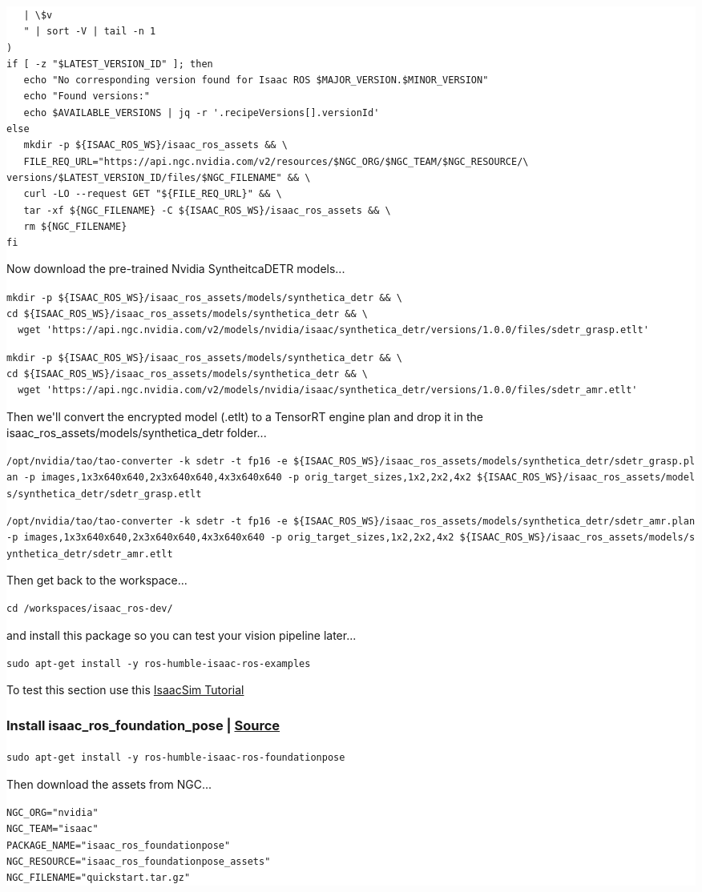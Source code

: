  ```
    | \$v
    " | sort -V | tail -n 1
)
if [ -z "$LATEST_VERSION_ID" ]; then
    echo "No corresponding version found for Isaac ROS $MAJOR_VERSION.$MINOR_VERSION"
    echo "Found versions:"
    echo $AVAILABLE_VERSIONS | jq -r '.recipeVersions[].versionId'
else
    mkdir -p ${ISAAC_ROS_WS}/isaac_ros_assets && \
    FILE_REQ_URL="https://api.ngc.nvidia.com/v2/resources/$NGC_ORG/$NGC_TEAM/$NGC_RESOURCE/\
versions/$LATEST_VERSION_ID/files/$NGC_FILENAME" && \
    curl -LO --request GET "${FILE_REQ_URL}" && \
    tar -xf ${NGC_FILENAME} -C ${ISAAC_ROS_WS}/isaac_ros_assets && \
    rm ${NGC_FILENAME}
fi
 ```
Now download the pre-trained Nvidia SyntheitcaDETR models...
 ```
mkdir -p ${ISAAC_ROS_WS}/isaac_ros_assets/models/synthetica_detr && \
cd ${ISAAC_ROS_WS}/isaac_ros_assets/models/synthetica_detr && \
   wget 'https://api.ngc.nvidia.com/v2/models/nvidia/isaac/synthetica_detr/versions/1.0.0/files/sdetr_grasp.etlt'
```
 ```
mkdir -p ${ISAAC_ROS_WS}/isaac_ros_assets/models/synthetica_detr && \
cd ${ISAAC_ROS_WS}/isaac_ros_assets/models/synthetica_detr && \
   wget 'https://api.ngc.nvidia.com/v2/models/nvidia/isaac/synthetica_detr/versions/1.0.0/files/sdetr_amr.etlt'
```
Then we'll convert the encrypted model (.etlt) to a TensorRT engine plan and drop it in the isaac_ros_assets/models/synthetica_detr folder...
```
/opt/nvidia/tao/tao-converter -k sdetr -t fp16 -e ${ISAAC_ROS_WS}/isaac_ros_assets/models/synthetica_detr/sdetr_grasp.plan -p images,1x3x640x640,2x3x640x640,4x3x640x640 -p orig_target_sizes,1x2,2x2,4x2 ${ISAAC_ROS_WS}/isaac_ros_assets/models/synthetica_detr/sdetr_grasp.etlt
```
```
/opt/nvidia/tao/tao-converter -k sdetr -t fp16 -e ${ISAAC_ROS_WS}/isaac_ros_assets/models/synthetica_detr/sdetr_amr.plan -p images,1x3x640x640,2x3x640x640,4x3x640x640 -p orig_target_sizes,1x2,2x2,4x2 ${ISAAC_ROS_WS}/isaac_ros_assets/models/synthetica_detr/sdetr_amr.etlt
```
Then get back to the workspace...  
```
cd /workspaces/isaac_ros-dev/
```
and install this package so you can test your vision pipeline later...  
```
sudo apt-get install -y ros-humble-isaac-ros-examples
```
To test this section use this [IsaacSim Tutorial](https://nvidia-isaac-ros.github.io/concepts/object_detection/rtdetr/tutorial_isaac_sim.html)

### Install isaac_ros_foundation_pose  | [Source](https://nvidia-isaac-ros.github.io/repositories_and_packages/isaac_ros_pose_estimation/isaac_ros_foundationpose/index.html#build-package-name)
```
sudo apt-get install -y ros-humble-isaac-ros-foundationpose
```
Then download the assets from NGC...
```
NGC_ORG="nvidia"
NGC_TEAM="isaac"
PACKAGE_NAME="isaac_ros_foundationpose"
NGC_RESOURCE="isaac_ros_foundationpose_assets"
NGC_FILENAME="quickstart.tar.gz"
```